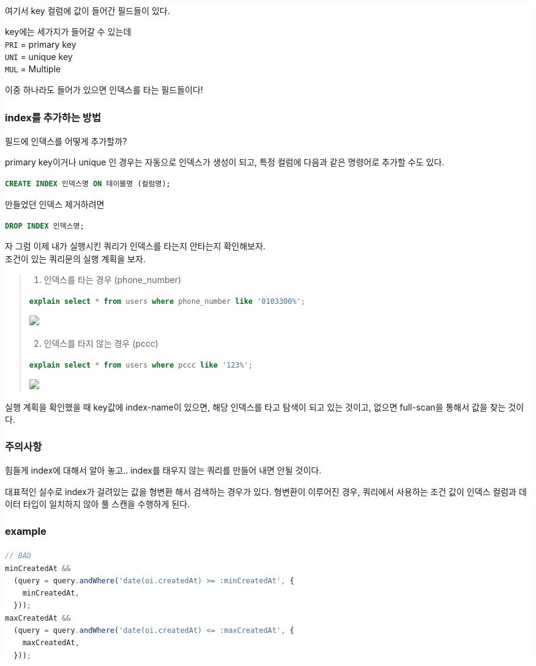 여기서 key 컬럼에 값이 들어간 필드들이 있다.

key에는 세가지가 들어갈 수 있는데  
`PRI` = primary key  
`UNI` = unique key  
`MUL` = Multiple

이중 하나라도 들어가 있으면 인덱스를 타는 필드들이다!

### index를 추가하는 방법

필드에 인덱스를 어떻게 추가할까?

primary key이거나 unique 인 경우는 자동으로 인덱스가 생성이 되고, 특정 컬럼에 다음과 같은 명령어로 추가할 수도 있다.

```sql
CREATE INDEX 인덱스명 ON 테이블명 (컬럼명);
```

만들었던 인덱스 제거하려면

```sql
DROP INDEX 인덱스명;
```

자 그럼 이제 내가 실행시킨 쿼리가 인덱스를 타는지 안타는지 확인해보자.  
조건이 있는 쿼리문의 실행 계획을 보자.

> 1.  인덱스를 타는 경우 (phone_number)
>
> ```sql
> explain select * from users where phone_number like '0103300%';
> ```
>
> ![](https://velog.velcdn.com/images/jiwonyyy/post/05b52ef8-3ccc-41f6-afd3-08069070e7b6/image.png)
>
> 2.  인덱스를 타지 않는 경우 (pccc)
>
> ```sql
> explain select * from users where pccc like '123%';
> ```
>
> ![](https://velog.velcdn.com/images/jiwonyyy/post/8c99061e-06be-4274-8dc9-853a92541528/image.png)

실행 계획을 확인했을 때 key값에 index-name이 있으면, 해당 인덱스를 타고 탐색이 되고 있는 것이고, 없으면 full-scan을 통해서 값을 찾는 것이다.

### 주의사항

힘들게 index에 대해서 알아 놓고.. index를 태우지 않는 쿼리를 만들어 내면 안될 것이다.

대표적인 실수로 index가 걸려있는 값을 형변환 해서 검색하는 경우가 있다. 형변환이 이루어진 경우, 쿼리에서 사용하는 조건 값이 인덱스 컬럼과 데이터 타입이 일치하지 않아 풀 스캔을 수행하게 된다.

### example

```js
// BAD
minCreatedAt &&
  (query = query.andWhere('date(oi.createdAt) >= :minCreatedAt', {
    minCreatedAt,
  }));
maxCreatedAt &&
  (query = query.andWhere('date(oi.createdAt) <= :maxCreatedAt', {
    maxCreatedAt,
  }));
```
